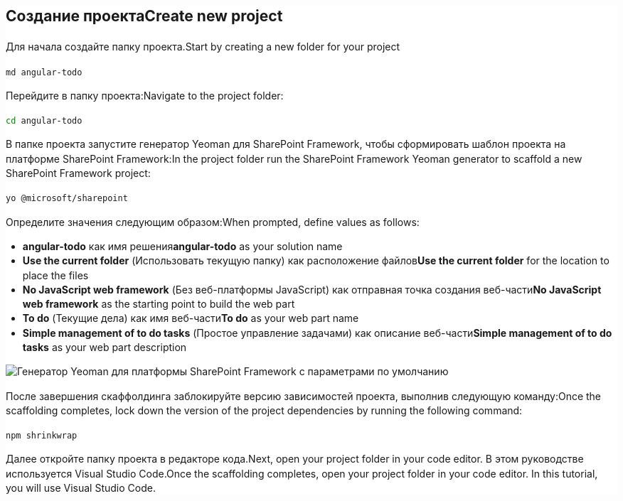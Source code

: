 ## <a name="create-new-project"></a><span data-ttu-id="d4ec1-111">Создание проекта</span><span class="sxs-lookup"><span data-stu-id="d4ec1-111">Create new project</span></span>

<span data-ttu-id="d4ec1-112">Для начала создайте папку проекта.</span><span class="sxs-lookup"><span data-stu-id="d4ec1-112">Start by creating a new folder for your project</span></span>

```sh
md angular-todo
```

<span data-ttu-id="d4ec1-113">Перейдите в папку проекта:</span><span class="sxs-lookup"><span data-stu-id="d4ec1-113">Navigate to the project folder:</span></span>

```sh
cd angular-todo
```

<span data-ttu-id="d4ec1-114">В папке проекта запустите генератор Yeoman для SharePoint Framework, чтобы сформировать шаблон проекта на платформе SharePoint Framework:</span><span class="sxs-lookup"><span data-stu-id="d4ec1-114">In the project folder run the SharePoint Framework Yeoman generator to scaffold a new SharePoint Framework project:</span></span>

```sh
yo @microsoft/sharepoint
```

<span data-ttu-id="d4ec1-115">Определите значения следующим образом:</span><span class="sxs-lookup"><span data-stu-id="d4ec1-115">When prompted, define values as follows:</span></span>
- <span data-ttu-id="d4ec1-116">**angular-todo** как имя решения</span><span class="sxs-lookup"><span data-stu-id="d4ec1-116">**angular-todo** as your solution name</span></span>
- <span data-ttu-id="d4ec1-117">**Use the current folder** (Использовать текущую папку) как расположение файлов</span><span class="sxs-lookup"><span data-stu-id="d4ec1-117">**Use the current folder** for the location to place the files</span></span>
- <span data-ttu-id="d4ec1-118">**No JavaScript web framework** (Без веб-платформы JavaScript) как отправная точка создания веб-части</span><span class="sxs-lookup"><span data-stu-id="d4ec1-118">**No JavaScript web framework** as the starting point to build the web part</span></span>
- <span data-ttu-id="d4ec1-119">**To do** (Текущие дела) как имя веб-части</span><span class="sxs-lookup"><span data-stu-id="d4ec1-119">**To do** as your web part name</span></span>
- <span data-ttu-id="d4ec1-120">**Simple management of to do tasks** (Простое управление задачами) как описание веб-части</span><span class="sxs-lookup"><span data-stu-id="d4ec1-120">**Simple management of to do tasks** as your web part description</span></span>

![Генератор Yeoman для платформы SharePoint Framework с параметрами по умолчанию](../../../images/ng-intro-yeoman-generator.png)

<span data-ttu-id="d4ec1-122">После завершения скаффолдинга заблокируйте версию зависимостей проекта, выполнив следующую команду:</span><span class="sxs-lookup"><span data-stu-id="d4ec1-122">Once the scaffolding completes, lock down the version of the project dependencies by running the following command:</span></span>

```sh
npm shrinkwrap
```

<span data-ttu-id="d4ec1-123">Далее откройте папку проекта в редакторе кода.</span><span class="sxs-lookup"><span data-stu-id="d4ec1-123">Next, open your project folder in your code editor.</span></span> <span data-ttu-id="d4ec1-124">В этом руководстве используется Visual Studio Code.</span><span class="sxs-lookup"><span data-stu-id="d4ec1-124">Once the scaffolding completes, open your project folder in your code editor. In this tutorial, you will use Visual Studio Code.</span></span>
